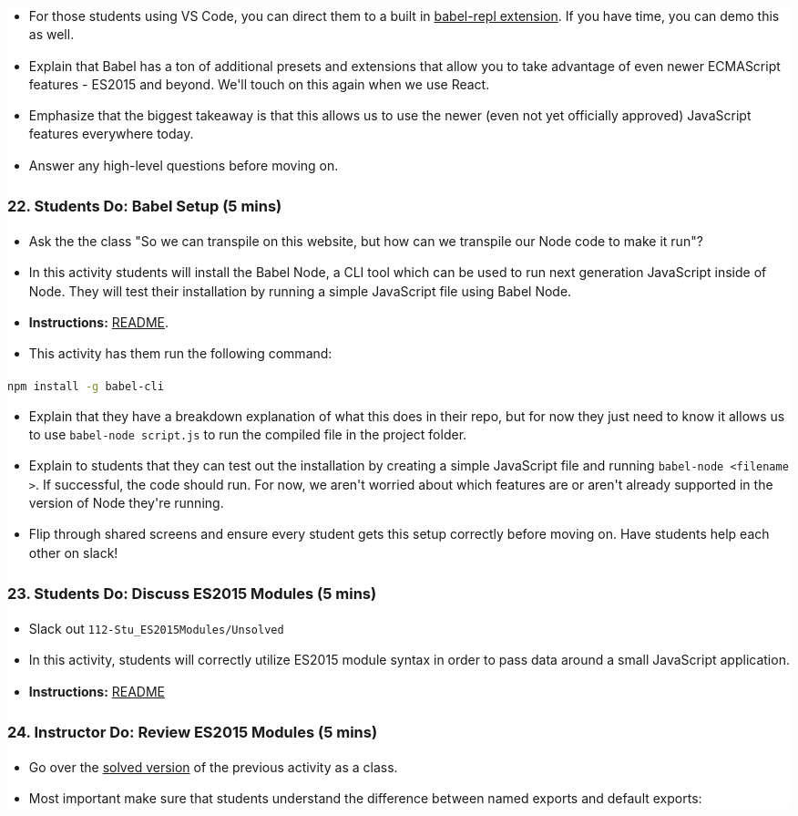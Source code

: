 * For those students using VS Code, you can direct them to a built in [babel-repl extension](https://marketplace.visualstudio.com/items?itemName=t-sauer.vscode-babel-repl). If you have time, you can demo this as well.

* Explain that Babel has a ton of additional presets and extensions that allow you to take advantage of even newer ECMAScript features - ES2015 and beyond. We'll touch on this again when we use React.

* Emphasize that the biggest takeaway is that this allows us to use the newer (even not yet officially approved) JavaScript features everywhere today.

* Answer any high-level questions before moving on.

### 22. Students Do: Babel Setup (5 mins)

* Ask the the class "So we can transpile on this website, but how can we transpile our Node code to make it run"?

* In this activity students will install the Babel Node, a CLI tool which can be used to run next generation JavaScript inside of Node. They will test their installation by running a simple JavaScript file using Babel Node.

* **Instructions:** [README](../../../../01-Class-Content/19-react/01-Activities/110-Stu_BabelSetup/README.md).

* This activity has them run the following command:

```bash
npm install -g babel-cli
```

* Explain that they have a breakdown explanation of what this does in their repo, but for now they just need to know it allows us to use `babel-node script.js` to run the compiled file in the project folder.

* Explain to students that they can test out the installation by creating a simple JavaScript file and running `babel-node <filename>`. If successful, the code should run. For now, we aren't worried about which features are or aren't already supported in the version of Node they're running.

* Flip through shared screens and ensure every student gets this setup correctly before moving on. Have students help each other on slack!

### 23. Students Do: Discuss ES2015 Modules (5 mins)

* Slack out `112-Stu_ES2015Modules/Unsolved`

* In this activity, students will correctly utilize ES2015 module syntax in order to pass data around a small JavaScript application.

* **Instructions:** [README](../../../../01-Class-Content/19-react/01-Activities/112-Stu_ES2015Modules/README.md)

### 24. Instructor Do: Review ES2015 Modules (5 mins)

* Go over the [solved version](../../../../01-Class-Content/19-react/01-Activities/112-Stu_ES2015Modules/Solved) of the previous activity as a class.

* Most important make sure that students understand the difference between named exports and default exports:
